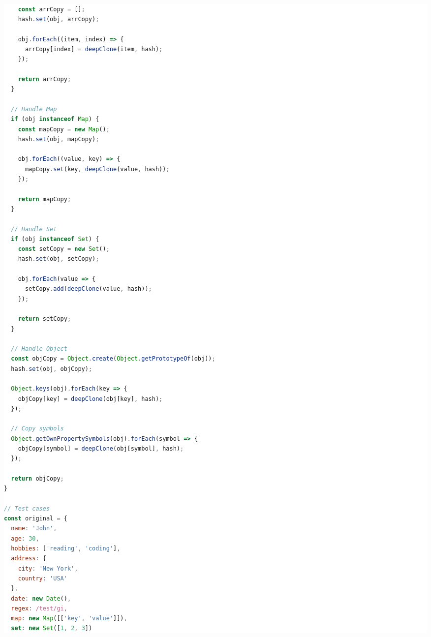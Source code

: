 ```javascript
    const arrCopy = [];
    hash.set(obj, arrCopy);
    
    obj.forEach((item, index) => {
      arrCopy[index] = deepClone(item, hash);
    });
    
    return arrCopy;
  }
  
  // Handle Map
  if (obj instanceof Map) {
    const mapCopy = new Map();
    hash.set(obj, mapCopy);
    
    obj.forEach((value, key) => {
      mapCopy.set(key, deepClone(value, hash));
    });
    
    return mapCopy;
  }
  
  // Handle Set
  if (obj instanceof Set) {
    const setCopy = new Set();
    hash.set(obj, setCopy);
    
    obj.forEach(value => {
      setCopy.add(deepClone(value, hash));
    });
    
    return setCopy;
  }
  
  // Handle Object
  const objCopy = Object.create(Object.getPrototypeOf(obj));
  hash.set(obj, objCopy);
  
  Object.keys(obj).forEach(key => {
    objCopy[key] = deepClone(obj[key], hash);
  });
  
  // Copy symbols
  Object.getOwnPropertySymbols(obj).forEach(symbol => {
    objCopy[symbol] = deepClone(obj[symbol], hash);
  });
  
  return objCopy;
}

// Test cases
const original = {
  name: 'John',
  age: 30,
  hobbies: ['reading', 'coding'],
  address: {
    city: 'New York',
    country: 'USA'
  },
  date: new Date(),
  regex: /test/gi,
  map: new Map([['key', 'value']]),
  set: new Set([1, 2, 3])
```